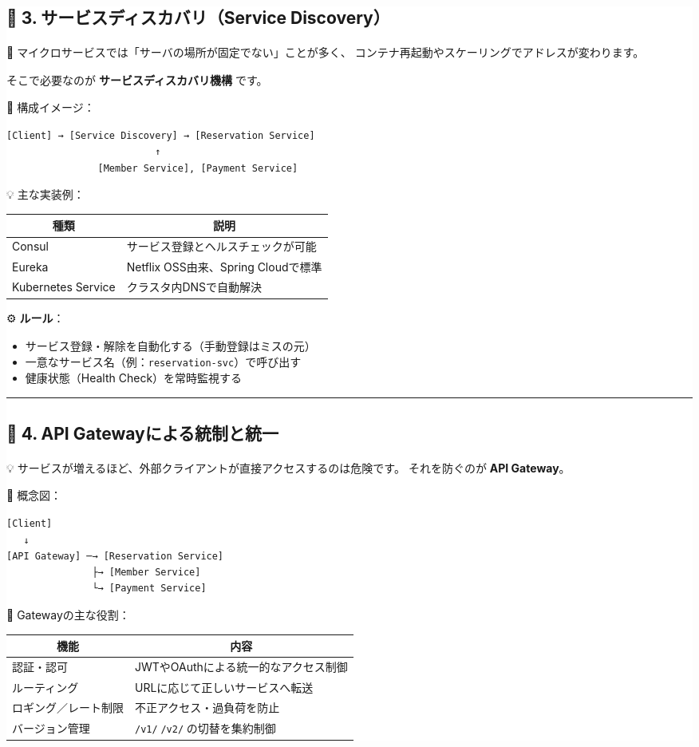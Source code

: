 
## 🧩 3. サービスディスカバリ（Service Discovery）

📘 マイクロサービスでは「サーバの場所が固定でない」ことが多く、
コンテナ再起動やスケーリングでアドレスが変わります。

そこで必要なのが **サービスディスカバリ機構** です。

🧩 構成イメージ：

```
[Client] → [Service Discovery] → [Reservation Service]
                          ↑
                [Member Service], [Payment Service]
```

💡 主な実装例：

| 種類                 | 説明                            |
| ------------------ | ----------------------------- |
| Consul             | サービス登録とヘルスチェックが可能             |
| Eureka             | Netflix OSS由来、Spring Cloudで標準 |
| Kubernetes Service | クラスタ内DNSで自動解決                 |

⚙️ **ルール**：

* サービス登録・解除を自動化する（手動登録はミスの元）
* 一意なサービス名（例：`reservation-svc`）で呼び出す
* 健康状態（Health Check）を常時監視する

---

## 🧩 4. API Gatewayによる統制と統一

💡 サービスが増えるほど、外部クライアントが直接アクセスするのは危険です。
それを防ぐのが **API Gateway**。

🧩 概念図：

```
[Client] 
   ↓
[API Gateway] ─→ [Reservation Service]
               ├→ [Member Service]
               └→ [Payment Service]
```

📘 Gatewayの主な役割：

| 機能         | 内容                     |
| ---------- | ---------------------- |
| 認証・認可      | JWTやOAuthによる統一的なアクセス制御 |
| ルーティング     | URLに応じて正しいサービスへ転送      |
| ロギング／レート制限 | 不正アクセス・過負荷を防止          |
| バージョン管理    | `/v1/` `/v2/` の切替を集約制御 |
